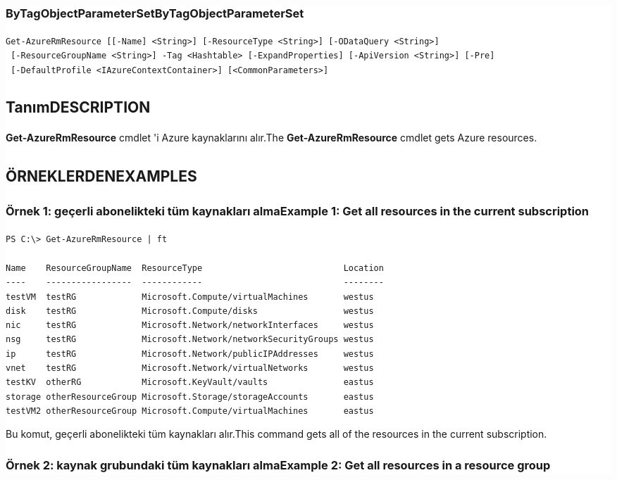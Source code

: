 ### <span data-ttu-id="c72aa-107">ByTagObjectParameterSet</span><span class="sxs-lookup"><span data-stu-id="c72aa-107">ByTagObjectParameterSet</span></span>
```
Get-AzureRmResource [[-Name] <String>] [-ResourceType <String>] [-ODataQuery <String>]
 [-ResourceGroupName <String>] -Tag <Hashtable> [-ExpandProperties] [-ApiVersion <String>] [-Pre]
 [-DefaultProfile <IAzureContextContainer>] [<CommonParameters>]
```

## <span data-ttu-id="c72aa-108">Tanım</span><span class="sxs-lookup"><span data-stu-id="c72aa-108">DESCRIPTION</span></span>

<span data-ttu-id="c72aa-109">**Get-AzureRmResource** cmdlet 'i Azure kaynaklarını alır.</span><span class="sxs-lookup"><span data-stu-id="c72aa-109">The **Get-AzureRmResource** cmdlet gets Azure resources.</span></span>

## <span data-ttu-id="c72aa-110">ÖRNEKLERDEN</span><span class="sxs-lookup"><span data-stu-id="c72aa-110">EXAMPLES</span></span>

### <span data-ttu-id="c72aa-111">Örnek 1: geçerli abonelikteki tüm kaynakları alma</span><span class="sxs-lookup"><span data-stu-id="c72aa-111">Example 1: Get all resources in the current subscription</span></span>

```
PS C:\> Get-AzureRmResource | ft

Name    ResourceGroupName  ResourceType                            Location
----    -----------------  ------------                            --------
testVM  testRG             Microsoft.Compute/virtualMachines       westus
disk    testRG             Microsoft.Compute/disks                 westus
nic     testRG             Microsoft.Network/networkInterfaces     westus
nsg     testRG             Microsoft.Network/networkSecurityGroups westus
ip      testRG             Microsoft.Network/publicIPAddresses     westus
vnet    testRG             Microsoft.Network/virtualNetworks       westus
testKV  otherRG            Microsoft.KeyVault/vaults               eastus
storage otherResourceGroup Microsoft.Storage/storageAccounts       eastus
testVM2 otherResourceGroup Microsoft.Compute/virtualMachines       eastus
```

<span data-ttu-id="c72aa-112">Bu komut, geçerli abonelikteki tüm kaynakları alır.</span><span class="sxs-lookup"><span data-stu-id="c72aa-112">This command gets all of the resources in the current subscription.</span></span>

### <span data-ttu-id="c72aa-113">Örnek 2: kaynak grubundaki tüm kaynakları alma</span><span class="sxs-lookup"><span data-stu-id="c72aa-113">Example 2: Get all resources in a resource group</span></span>

